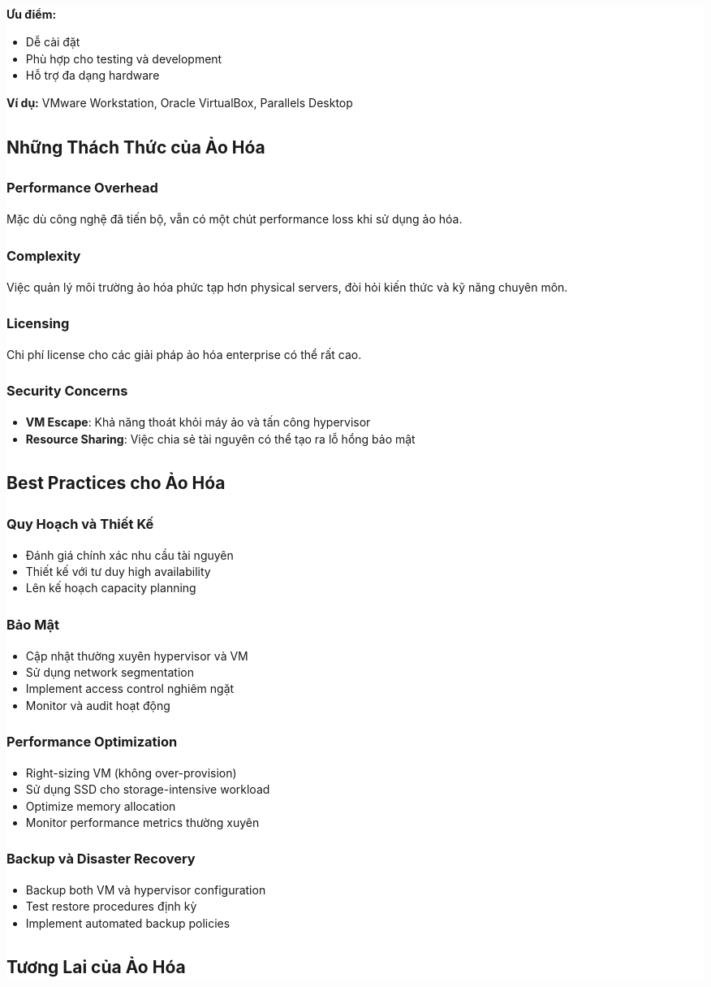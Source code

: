 **Ưu điểm:**
- Dễ cài đặt
- Phù hợp cho testing và development
- Hỗ trợ đa dạng hardware

**Ví dụ:** VMware Workstation, Oracle VirtualBox, Parallels Desktop

## Những Thách Thức của Ảo Hóa

### Performance Overhead
Mặc dù công nghệ đã tiến bộ, vẫn có một chút performance loss khi sử dụng ảo hóa.

### Complexity
Việc quản lý môi trường ảo hóa phức tạp hơn physical servers, đòi hỏi kiến thức và kỹ năng chuyên môn.

### Licensing
Chi phí license cho các giải pháp ảo hóa enterprise có thể rất cao.

### Security Concerns
- **VM Escape**: Khả năng thoát khỏi máy ảo và tấn công hypervisor
- **Resource Sharing**: Việc chia sẻ tài nguyên có thể tạo ra lỗ hổng bảo mật

## Best Practices cho Ảo Hóa

### Quy Hoạch và Thiết Kế
- Đánh giá chính xác nhu cầu tài nguyên
- Thiết kế với tư duy high availability
- Lên kế hoạch capacity planning

### Bảo Mật
- Cập nhật thường xuyên hypervisor và VM
- Sử dụng network segmentation
- Implement access control nghiêm ngặt
- Monitor và audit hoạt động

### Performance Optimization
- Right-sizing VM (không over-provision)
- Sử dụng SSD cho storage-intensive workload  
- Optimize memory allocation
- Monitor performance metrics thường xuyên

### Backup và Disaster Recovery
- Backup both VM và hypervisor configuration
- Test restore procedures định kỳ
- Implement automated backup policies

## Tương Lai của Ảo Hóa
